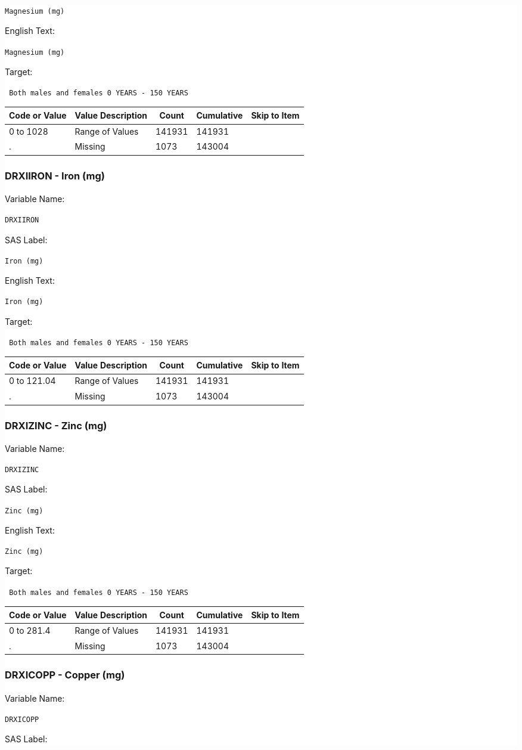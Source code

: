     Magnesium (mg)
English Text:

    Magnesium (mg)
Target:

     Both males and females 0 YEARS - 150 YEARS
Code or Value | Value Description | Count | Cumulative | Skip to Item  
---|---|---|---|---  
0 to 1028 | Range of Values | 141931 | 141931 |   
. | Missing | 1073 | 143004 |   
  
### DRXIIRON - Iron (mg)

Variable Name:

    DRXIIRON
SAS Label:

    Iron (mg)
English Text:

    Iron (mg)
Target:

     Both males and females 0 YEARS - 150 YEARS
Code or Value | Value Description | Count | Cumulative | Skip to Item  
---|---|---|---|---  
0 to 121.04 | Range of Values | 141931 | 141931 |   
. | Missing | 1073 | 143004 |   
  
### DRXIZINC - Zinc (mg)

Variable Name:

    DRXIZINC
SAS Label:

    Zinc (mg)
English Text:

    Zinc (mg)
Target:

     Both males and females 0 YEARS - 150 YEARS
Code or Value | Value Description | Count | Cumulative | Skip to Item  
---|---|---|---|---  
0 to 281.4 | Range of Values | 141931 | 141931 |   
. | Missing | 1073 | 143004 |   
  
### DRXICOPP - Copper (mg)

Variable Name:

    DRXICOPP
SAS Label:
